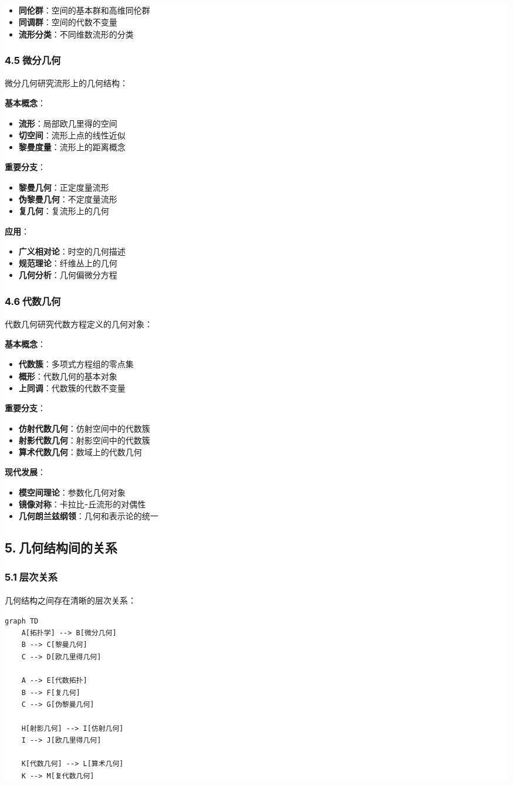 - **同伦群**：空间的基本群和高维同伦群
- **同调群**：空间的代数不变量
- **流形分类**：不同维数流形的分类

### 4.5 微分几何

微分几何研究流形上的几何结构：

**基本概念**：

- **流形**：局部欧几里得的空间
- **切空间**：流形上点的线性近似
- **黎曼度量**：流形上的距离概念

**重要分支**：

- **黎曼几何**：正定度量流形
- **伪黎曼几何**：不定度量流形
- **复几何**：复流形上的几何

**应用**：

- **广义相对论**：时空的几何描述
- **规范理论**：纤维丛上的几何
- **几何分析**：几何偏微分方程

### 4.6 代数几何

代数几何研究代数方程定义的几何对象：

**基本概念**：

- **代数簇**：多项式方程组的零点集
- **概形**：代数几何的基本对象
- **上同调**：代数簇的代数不变量

**重要分支**：

- **仿射代数几何**：仿射空间中的代数簇
- **射影代数几何**：射影空间中的代数簇
- **算术代数几何**：数域上的代数几何

**现代发展**：

- **模空间理论**：参数化几何对象
- **镜像对称**：卡拉比-丘流形的对偶性
- **几何朗兰兹纲领**：几何和表示论的统一

## 5. 几何结构间的关系

### 5.1 层次关系

几何结构之间存在清晰的层次关系：

```mermaid
graph TD
    A[拓扑学] --> B[微分几何]
    B --> C[黎曼几何]
    C --> D[欧几里得几何]
    
    A --> E[代数拓扑]
    B --> F[复几何]
    C --> G[伪黎曼几何]
    
    H[射影几何] --> I[仿射几何]
    I --> J[欧几里得几何]
    
    K[代数几何] --> L[算术几何]
    K --> M[复代数几何]
```
